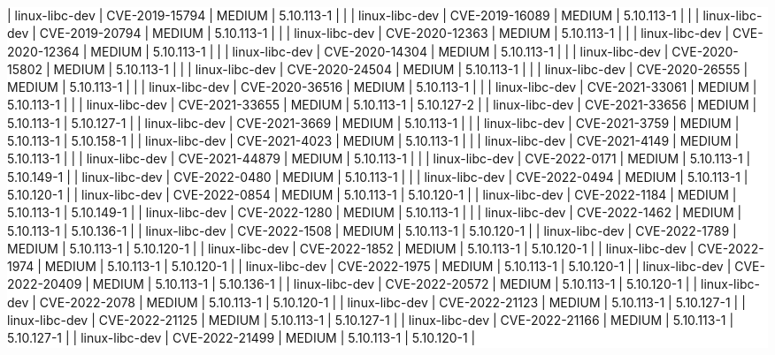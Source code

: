 | linux-libc-dev         |    CVE-2019-15794   |   MEDIUM  |  5.10.113-1 |  |
| linux-libc-dev         |    CVE-2019-16089   |   MEDIUM  |  5.10.113-1 |  |
| linux-libc-dev         |    CVE-2019-20794   |   MEDIUM  |  5.10.113-1 |  |
| linux-libc-dev         |    CVE-2020-12363   |   MEDIUM  |  5.10.113-1 |  |
| linux-libc-dev         |    CVE-2020-12364   |   MEDIUM  |  5.10.113-1 |  |
| linux-libc-dev         |    CVE-2020-14304   |   MEDIUM  |  5.10.113-1 |  |
| linux-libc-dev         |    CVE-2020-15802   |   MEDIUM  |  5.10.113-1 |  |
| linux-libc-dev         |    CVE-2020-24504   |   MEDIUM  |  5.10.113-1 |  |
| linux-libc-dev         |    CVE-2020-26555   |   MEDIUM  |  5.10.113-1 |  |
| linux-libc-dev         |    CVE-2020-36516   |   MEDIUM  |  5.10.113-1 |  |
| linux-libc-dev         |    CVE-2021-33061   |   MEDIUM  |  5.10.113-1 |  |
| linux-libc-dev         |    CVE-2021-33655   |   MEDIUM  |  5.10.113-1 | 5.10.127-2 |
| linux-libc-dev         |    CVE-2021-33656   |   MEDIUM  |  5.10.113-1 | 5.10.127-1 |
| linux-libc-dev         |    CVE-2021-3669   |   MEDIUM  |  5.10.113-1 |  |
| linux-libc-dev         |    CVE-2021-3759   |   MEDIUM  |  5.10.113-1 | 5.10.158-1 |
| linux-libc-dev         |    CVE-2021-4023   |   MEDIUM  |  5.10.113-1 |  |
| linux-libc-dev         |    CVE-2021-4149   |   MEDIUM  |  5.10.113-1 |  |
| linux-libc-dev         |    CVE-2021-44879   |   MEDIUM  |  5.10.113-1 |  |
| linux-libc-dev         |    CVE-2022-0171   |   MEDIUM  |  5.10.113-1 | 5.10.149-1 |
| linux-libc-dev         |    CVE-2022-0480   |   MEDIUM  |  5.10.113-1 |  |
| linux-libc-dev         |    CVE-2022-0494   |   MEDIUM  |  5.10.113-1 | 5.10.120-1 |
| linux-libc-dev         |    CVE-2022-0854   |   MEDIUM  |  5.10.113-1 | 5.10.120-1 |
| linux-libc-dev         |    CVE-2022-1184   |   MEDIUM  |  5.10.113-1 | 5.10.149-1 |
| linux-libc-dev         |    CVE-2022-1280   |   MEDIUM  |  5.10.113-1 |  |
| linux-libc-dev         |    CVE-2022-1462   |   MEDIUM  |  5.10.113-1 | 5.10.136-1 |
| linux-libc-dev         |    CVE-2022-1508   |   MEDIUM  |  5.10.113-1 | 5.10.120-1 |
| linux-libc-dev         |    CVE-2022-1789   |   MEDIUM  |  5.10.113-1 | 5.10.120-1 |
| linux-libc-dev         |    CVE-2022-1852   |   MEDIUM  |  5.10.113-1 | 5.10.120-1 |
| linux-libc-dev         |    CVE-2022-1974   |   MEDIUM  |  5.10.113-1 | 5.10.120-1 |
| linux-libc-dev         |    CVE-2022-1975   |   MEDIUM  |  5.10.113-1 | 5.10.120-1 |
| linux-libc-dev         |    CVE-2022-20409   |   MEDIUM  |  5.10.113-1 | 5.10.136-1 |
| linux-libc-dev         |    CVE-2022-20572   |   MEDIUM  |  5.10.113-1 | 5.10.120-1 |
| linux-libc-dev         |    CVE-2022-2078   |   MEDIUM  |  5.10.113-1 | 5.10.120-1 |
| linux-libc-dev         |    CVE-2022-21123   |   MEDIUM  |  5.10.113-1 | 5.10.127-1 |
| linux-libc-dev         |    CVE-2022-21125   |   MEDIUM  |  5.10.113-1 | 5.10.127-1 |
| linux-libc-dev         |    CVE-2022-21166   |   MEDIUM  |  5.10.113-1 | 5.10.127-1 |
| linux-libc-dev         |    CVE-2022-21499   |   MEDIUM  |  5.10.113-1 | 5.10.120-1 |